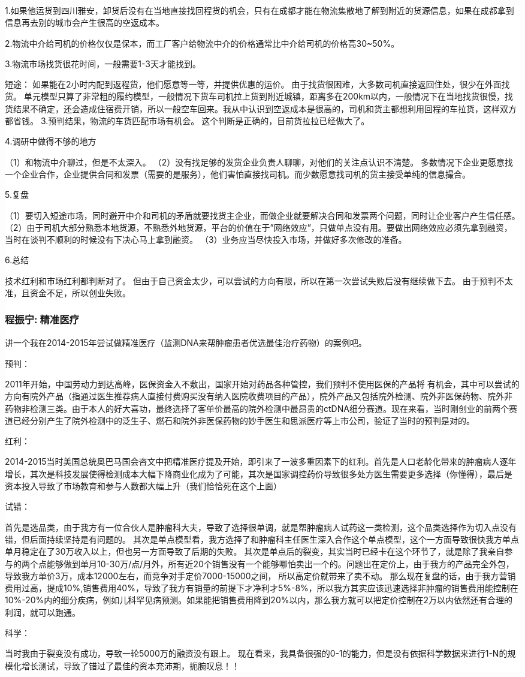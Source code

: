 1.如果他运货到四川雅安，卸货后没有在当地直接找回程货的机会，只有在成都才能在物流集散地了解到附近的货源信息，如果在成都拿到信息再去别的城市会产生很高的空返成本。

2.物流中介给司机的价格仅仅是保本，而工厂客户给物流中介的价格通常比中介给司机的价格高30~50%。

3.物流市场找货很花时间，一般需要1-3天才能找到。

短途：
如果能在2小时内配到返程货，他们愿意等一等，并提供优惠的运价。
由于找货很困难，大多数司机直接返回住处，很少在外面找货。
单元模型只算了非常粗的履约模型，一般情况下货车司机拉上货到附近城镇，距离多在200km以内，一般情况下在当地找货很慢，找货结果不确定，还会造成住宿费开销，所以一般空车回来。我从中认识到空返成本是很高的，司机和货主都想利用回程的车拉货，这样双方都省钱。
3.预判结果，物流的车货匹配市场有机会。
这个判断是正确的，目前货拉拉已经做大了。

4.调研中做得不够的地方

（1）和物流中介聊过，但是不太深入。
（2）没有找足够的发货企业负责人聊聊，对他们的关注点认识不清楚。
多数情况下企业更愿意找一个企业合作，企业提供合同和发票（需要的是服务），他们害怕直接找司机。而少数愿意找司机的货主接受单纯的信息撮合。

5.复盘

（1）要切入短途市场，同时避开中介和司机的矛盾就要找货主企业，而做企业就要解决合同和发票两个问题，同时让企业客户产生信任感。
（2）由于司机大部分熟悉本地货源，不熟悉外地货源，平台的价值在于”网络效应”，只做单点没有用。要做出网络效应必须先拿到融资，当时在谈判不顺利的时候没有下决心马上拿到融资。
（3）业务应当尽快投入市场，并做好多次修改的准备。

6.总结

技术红利和市场红利都判断对了。
但由于自己资金太少，可以尝试的方向有限，所以在第一次尝试失败后没有继续做下去。
由于预判不太准，且资金不足，所以创业失败。

### 程振宁: 精准医疗

讲一个我在2014-2015年尝试做精准医疗（监测DNA来帮肿瘤患者优选最佳治疗药物）的案例吧。

预判：

2011年开始，中国劳动力到达高峰，医保资金入不敷出，国家开始对药品各种管控，我们预判不使用医保的产品将
有机会，其中可以尝试的方向有院外产品（指通过医生推荐病人直接付费购买没有纳入医院收费项目的产品），院外产品又包括院外检测、院外非医保药物、院外非药物非检测三类。由于本人的好大喜功，最终选择了客单价最高的院外检测中最昂贵的ctDNA细分赛道。现在来看，当时刚创业的前两个赛道已经分别产生了院外检测中的泛生子、燃石和院外非医保药物的妙手医生和思派医疗等上市公司，验证了当时的预判是对的。

红利：

2014-2015当时美国总统奥巴马国会咨文中把精准医疗提及开始，即引来了一波多重因素下的红利。首先是人口老龄化带来的肿瘤病人逐年增长，其次是科技发展使得检测成本大幅下降商业化成为了可能，其次是国家调控药价导致很多处方医生需要更多选择（你懂得），最后是资本投入导致了市场教育和参与人数都大幅上升（我们恰恰死在这个上面）

试错：

首先是选品类，由于我方有一位合伙人是肿瘤科大夫，导致了选择很单调，就是帮肿瘤病人试药这一类检测，这个品类选择作为切入点没有错，但后面持续坚持是有问题的。
其次是单点模型看，我方选择了和肿瘤科主任医生深入合作这个单点模型，这个一方面导致很快我方单点单月稳定在了30万收入以上，但也另一方面导致了后期的失败。
其次是单点后的裂变，其实当时已经卡在这个环节了，就是除了我亲自参与的两个点能够做到单月10-30万/点/月外，所有近20个销售没有一个能够哪怕卖出一个的。问题出在定价上，由于我方的产品完全外包，导致我方单价3万，成本12000左右，而竞争对手定价7000-15000之间， 所以高定价就带来了卖不动。 那么现在复盘的话，由于我方营销费用过高，提成10%,销售费用40%，导致了我方有销量的前提下才净利才5%-8%，所以我方其实应该迅速选择非肿瘤的销售费用能控制在10%-20%内的细分疾病，例如儿科罕见病预测。如果能把销售费用降到20%以内，那么我方就可以把定价控制在2万以内依然还有合理的利润，就可以跑通。

科学： 

当时我由于裂变没有成功，导致一轮5000万的融资没有跟上。 现在看来，我具备很强的0-1的能力，但是没有依据科学数据来进行1-N的规模化增长测试，导致了错过了最佳的资本充沛期，扼腕叹息！！
